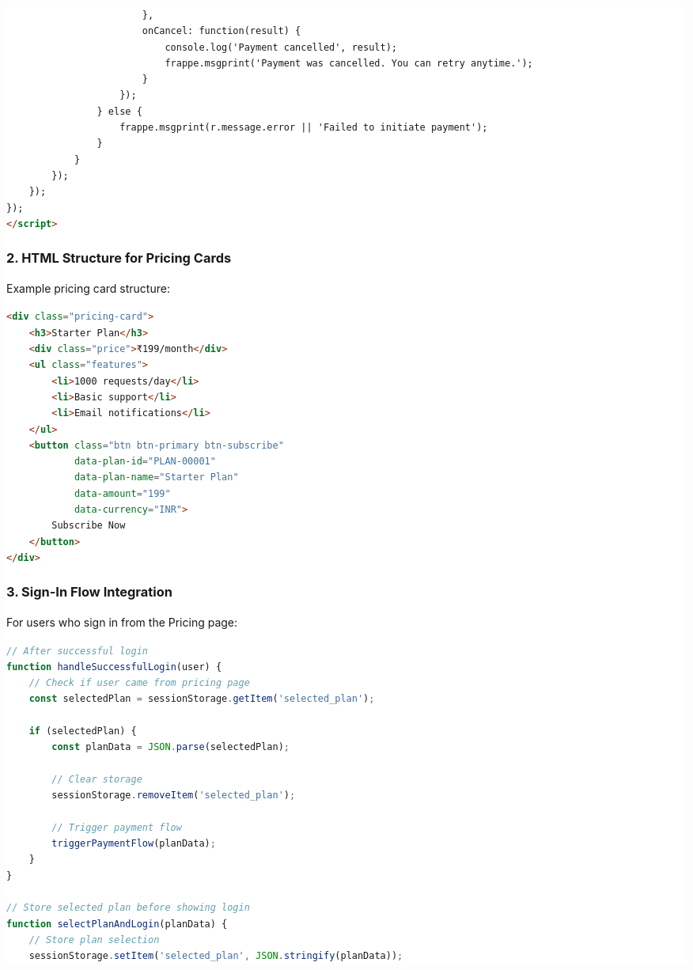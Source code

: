 ```html
                        },
                        onCancel: function(result) {
                            console.log('Payment cancelled', result);
                            frappe.msgprint('Payment was cancelled. You can retry anytime.');
                        }
                    });
                } else {
                    frappe.msgprint(r.message.error || 'Failed to initiate payment');
                }
            }
        });
    });
});
</script>
```

### 2. HTML Structure for Pricing Cards

Example pricing card structure:

```html
<div class="pricing-card">
    <h3>Starter Plan</h3>
    <div class="price">₹199/month</div>
    <ul class="features">
        <li>1000 requests/day</li>
        <li>Basic support</li>
        <li>Email notifications</li>
    </ul>
    <button class="btn btn-primary btn-subscribe"
            data-plan-id="PLAN-00001"
            data-plan-name="Starter Plan"
            data-amount="199"
            data-currency="INR">
        Subscribe Now
    </button>
</div>
```

### 3. Sign-In Flow Integration

For users who sign in from the Pricing page:

```javascript
// After successful login
function handleSuccessfulLogin(user) {
    // Check if user came from pricing page
    const selectedPlan = sessionStorage.getItem('selected_plan');

    if (selectedPlan) {
        const planData = JSON.parse(selectedPlan);

        // Clear storage
        sessionStorage.removeItem('selected_plan');

        // Trigger payment flow
        triggerPaymentFlow(planData);
    }
}

// Store selected plan before showing login
function selectPlanAndLogin(planData) {
    // Store plan selection
    sessionStorage.setItem('selected_plan', JSON.stringify(planData));

```